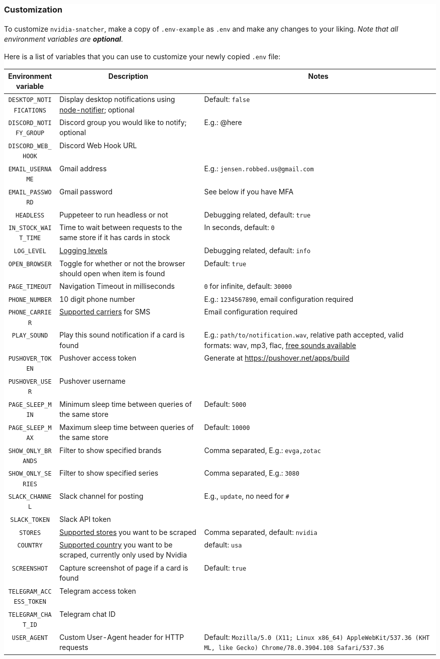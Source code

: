 ### Customization

To customize `nvidia-snatcher`, make a copy of `.env-example` as `.env` and make any changes to your liking. _Note that all environment variables are **optional**._

Here is a list of variables that you can use to customize your newly copied `.env` file:

| **Environment variable** | **Description** | **Notes** |
|:---:|---|---|
| `DESKTOP_NOTIFICATIONS` | Display desktop notifications using [node-notifier](https://www.npmjs.com/package/node-notifier); optional | Default: `false` |
| `DISCORD_NOTIFY_GROUP` | Discord group you would like to notify; optional | E.g.: @here |
| `DISCORD_WEB_HOOK` | Discord Web Hook URL |
| `EMAIL_USERNAME` | Gmail address | E.g.: `jensen.robbed.us@gmail.com` |
| `EMAIL_PASSWORD` | Gmail password | See below if you have MFA | 
| `HEADLESS` | Puppeteer to run headless or not | Debugging related, default: `true` |
| `IN_STOCK_WAIT_TIME` | Time to wait between requests to the same store if it has cards in stock | In seconds, default: `0` |
| `LOG_LEVEL` | [Logging levels](https://github.com/winstonjs/winston#logging-levels) | Debugging related, default: `info` |
| `OPEN_BROWSER` | Toggle for whether or not the browser should open when item is found | Default: `true` |
| `PAGE_TIMEOUT` | Navigation Timeout in milliseconds | `0` for infinite, default: `30000` |
| `PHONE_NUMBER` | 10 digit phone number | E.g.: `1234567890`, email configuration required |
| `PHONE_CARRIER` | [Supported carriers](#supported-carriers) for SMS | Email configuration required |
| `PLAY_SOUND` | Play this sound notification if a card is found | E.g.: `path/to/notification.wav`, relative path accepted, valid formats: wav, mp3, flac, [free sounds available](https://notificationsounds.com/) |
| `PUSHOVER_TOKEN` | Pushover access token | Generate at https://pushover.net/apps/build |
| `PUSHOVER_USER` | Pushover username |
| `PAGE_SLEEP_MIN` | Minimum sleep time between queries of the same store | Default: `5000` |
| `PAGE_SLEEP_MAX` | Maximum sleep time between queries of the same store | Default: `10000` |
| `SHOW_ONLY_BRANDS` | Filter to show specified brands | Comma separated, E.g.: `evga,zotac` |
| `SHOW_ONLY_SERIES` | Filter to show specified series | Comma separated, E.g.: `3080` |
| `SLACK_CHANNEL` | Slack channel for posting | E.g., `update`, no need for `#` |
| `SLACK_TOKEN` | Slack API token |
| `STORES` | [Supported stores](#supported-stores) you want to be scraped | Comma separated, default: `nvidia` |
| `COUNTRY` | [Supported country](#supported-countries)  you want to be scraped, currently only used by Nvidia | default: `usa` |
| `SCREENSHOT` | Capture screenshot of page if a card is found | Default: `true` |
| `TELEGRAM_ACCESS_TOKEN` | Telegram access token |
| `TELEGRAM_CHAT_ID` | Telegram chat ID |
| `USER_AGENT` | Custom User-Agent header for HTTP requests | Default: `Mozilla/5.0 (X11; Linux x86_64) AppleWebKit/537.36 (KHTML, like Gecko) Chrome/78.0.3904.108 Safari/537.36` |
